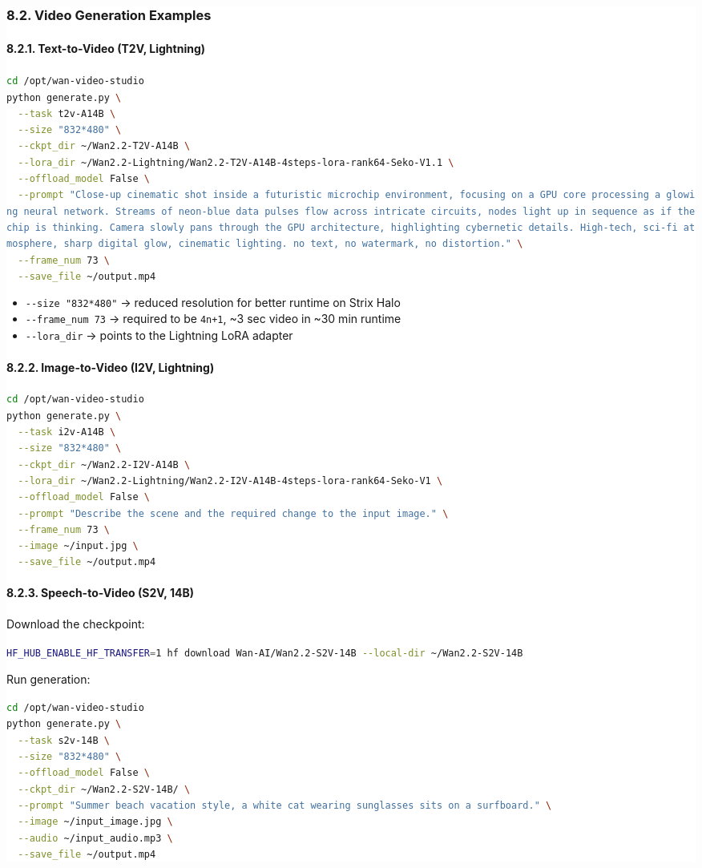 ### 8.2. Video Generation Examples

#### 8.2.1. Text-to-Video (T2V, Lightning)

```bash
cd /opt/wan-video-studio
python generate.py \
  --task t2v-A14B \
  --size "832*480" \
  --ckpt_dir ~/Wan2.2-T2V-A14B \
  --lora_dir ~/Wan2.2-Lightning/Wan2.2-T2V-A14B-4steps-lora-rank64-Seko-V1.1 \
  --offload_model False \
  --prompt "Close-up cinematic shot inside a futuristic microchip environment, focusing on a GPU core processing a glowing neural network. Streams of neon-blue data pulses flow across intricate circuits, nodes light up in sequence as if the chip is thinking. Camera slowly pans through the GPU architecture, highlighting cybernetic details. High-tech, sci-fi atmosphere, sharp digital glow, cinematic lighting. no text, no watermark, no distortion." \
  --frame_num 73 \
  --save_file ~/output.mp4
```

* `--size "832*480"` → reduced resolution for better runtime on Strix Halo
* `--frame_num 73` → required to be `4n+1`, \~3 sec video in \~30 min runtime
* `--lora_dir` → points to the Lightning LoRA adapter

#### 8.2.2. Image-to-Video (I2V, Lightning)

```bash
cd /opt/wan-video-studio
python generate.py \
  --task i2v-A14B \
  --size "832*480" \
  --ckpt_dir ~/Wan2.2-I2V-A14B \
  --lora_dir ~/Wan2.2-Lightning/Wan2.2-I2V-A14B-4steps-lora-rank64-Seko-V1 \
  --offload_model False \
  --prompt "Describe the scene and the required change to the input image." \
  --frame_num 73 \
  --image ~/input.jpg \
  --save_file ~/output.mp4
```

#### 8.2.3. Speech-to-Video (S2V, 14B)

Download the checkpoint:

```bash
HF_HUB_ENABLE_HF_TRANSFER=1 hf download Wan-AI/Wan2.2-S2V-14B --local-dir ~/Wan2.2-S2V-14B
```

Run generation:

```bash
cd /opt/wan-video-studio
python generate.py \
  --task s2v-14B \
  --size "832*480" \
  --offload_model False \
  --ckpt_dir ~/Wan2.2-S2V-14B/ \
  --prompt "Summer beach vacation style, a white cat wearing sunglasses sits on a surfboard." \
  --image ~/input_image.jpg \
  --audio ~/input_audio.mp3 \
  --save_file ~/output.mp4
```
